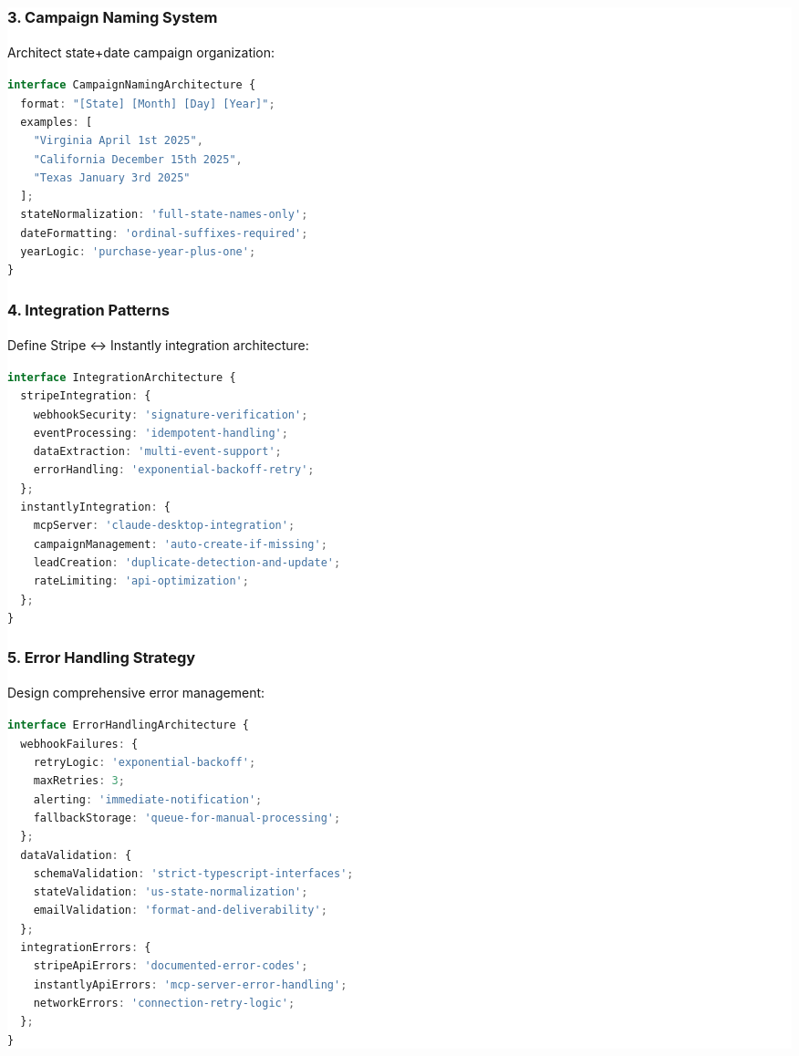### 3. Campaign Naming System
Architect state+date campaign organization:
```typescript
interface CampaignNamingArchitecture {
  format: "[State] [Month] [Day] [Year]";
  examples: [
    "Virginia April 1st 2025",
    "California December 15th 2025", 
    "Texas January 3rd 2025"
  ];
  stateNormalization: 'full-state-names-only';
  dateFormatting: 'ordinal-suffixes-required';
  yearLogic: 'purchase-year-plus-one';
}
```

### 4. Integration Patterns
Define Stripe ↔ Instantly integration architecture:
```typescript
interface IntegrationArchitecture {
  stripeIntegration: {
    webhookSecurity: 'signature-verification';
    eventProcessing: 'idempotent-handling';
    dataExtraction: 'multi-event-support';
    errorHandling: 'exponential-backoff-retry';
  };
  instantlyIntegration: {
    mcpServer: 'claude-desktop-integration';
    campaignManagement: 'auto-create-if-missing';
    leadCreation: 'duplicate-detection-and-update';
    rateLimiting: 'api-optimization';
  };
}
```

### 5. Error Handling Strategy
Design comprehensive error management:
```typescript
interface ErrorHandlingArchitecture {
  webhookFailures: {
    retryLogic: 'exponential-backoff';
    maxRetries: 3;
    alerting: 'immediate-notification';
    fallbackStorage: 'queue-for-manual-processing';
  };
  dataValidation: {
    schemaValidation: 'strict-typescript-interfaces';
    stateValidation: 'us-state-normalization';
    emailValidation: 'format-and-deliverability';
  };
  integrationErrors: {
    stripeApiErrors: 'documented-error-codes';
    instantlyApiErrors: 'mcp-server-error-handling';
    networkErrors: 'connection-retry-logic';
  };
}
```
